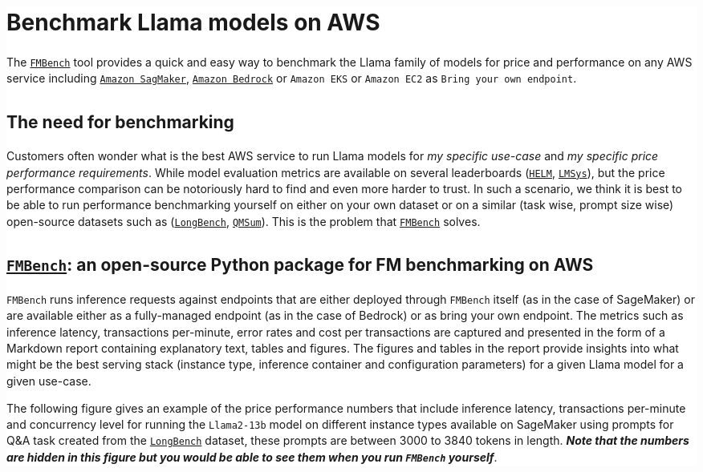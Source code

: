 # Benchmark Llama models on AWS

The [`FMBench`](https://github.com/aws-samples/foundation-model-benchmarking-tool/tree/main) tool provides a quick and easy way to benchmark the Llama family of models for price and performance on any AWS service including [`Amazon SagMaker`](https://aws.amazon.com/solutions/guidance/generative-ai-deployments-using-amazon-sagemaker-jumpstart/), [`Amazon Bedrock`](https://aws.amazon.com/bedrock/) or `Amazon EKS` or `Amazon EC2` as `Bring your own endpoint`.

## The need for benchmarking


Customers often wonder what is the best AWS service to run Llama models for _my specific use-case_ and _my specific price performance requirements_. While model evaluation metrics are available on several leaderboards ([`HELM`](https://crfm.stanford.edu/helm/lite/latest/#/leaderboard), [`LMSys`](https://chat.lmsys.org/?leaderboard)), but the price performance comparison can be notoriously hard to find and even more harder to trust. In such a scenario, we think it is best to be able to run performance benchmarking yourself on either on your own dataset or on a similar (task wise, prompt size wise) open-source datasets such as ([`LongBench`](https://huggingface.co/datasets/THUDM/LongBench), [`QMSum`](https://paperswithcode.com/dataset/qmsum)). This is the problem that [`FMBench`](https://github.com/aws-samples/foundation-model-benchmarking-tool/tree/main/fmbench/configs) solves.


## [`FMBench`](https://github.com/aws-samples/foundation-model-benchmarking-tool/tree/main): an open-source Python package for FM benchmarking on AWS

`FMBench` runs inference requests against endpoints that are either deployed through `FMBench` itself (as in the case of SageMaker) or are available either as a fully-managed endpoint (as in the case of Bedrock) or as bring your own endpoint. The metrics such as inference latency, transactions per-minute, error rates and cost per transactions are captured and presented in the form of a Markdown report containing explanatory text, tables and figures. The figures and tables in the report provide insights into what might be the best serving stack (instance type, inference container and configuration parameters) for a given Llama model for a given use-case.

The following figure gives an example of the price performance numbers that include inference latency, transactions per-minute and concurrency level for running the `Llama2-13b` model on different instance types available on SageMaker using prompts for Q&A task created from the [`LongBench`](https://huggingface.co/datasets/THUDM/LongBench) dataset, these prompts are between 3000 to 3840 tokens in length. **_Note that the numbers are hidden in this figure but you would be able to see them when you run `FMBench` yourself_**.
